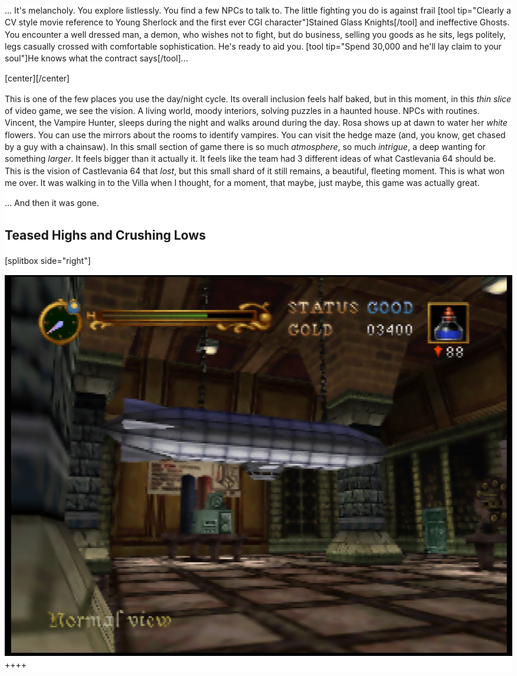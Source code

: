
... It's melancholy. You explore listlessly. You find a few NPCs to talk to. The little fighting you do is against frail [tool tip="Clearly a CV style movie reference to Young Sherlock and the first ever CGI character"]Stained Glass Knights[/tool] and ineffective Ghosts. You encounter a well dressed man, a demon, who wishes not to fight, but do business, selling you goods as he sits, legs politely, legs casually crossed with comfortable sophistication. He's ready to aid you. [tool tip="Spend 30,000 and he'll lay claim to your soul"]He knows what the contract says[/tool]...

[center]![](shop.mp4?loop=1&controls=0&autoplay=1)[/center]

This is one of the few places you use the day/night cycle. Its overall inclusion feels half baked, but in this moment, in this *thin slice* of video game, we see the vision. A living world, moody interiors, solving puzzles in a haunted house. NPCs with routines. Vincent, the Vampire Hunter, sleeps during the night and walks around during the day. Rosa shows up at dawn to water her *white* flowers. You can use the mirrors about the rooms to identify vampires. You can visit the hedge maze (and, you know, get chased by a guy with a chainsaw). In this small section of game there is so much *atmosphere*, so much *intrigue*, a deep wanting for something *larger*. It feels bigger than it actually it. It feels like the team had 3 different ideas of what Castlevania 64 should be. This is the vision of Castlevania 64 that *lost*, but this small shard of it still remains, a beautiful, fleeting moment. This is what won me over. It was walking in to the Villa when I thought, for a moment, that maybe, just maybe, this game was actually great.

... And then it was gone.

## Teased Highs and Crushing Lows

[splitbox side="right"]

![](zeppelin.png?lightbox)
++++
